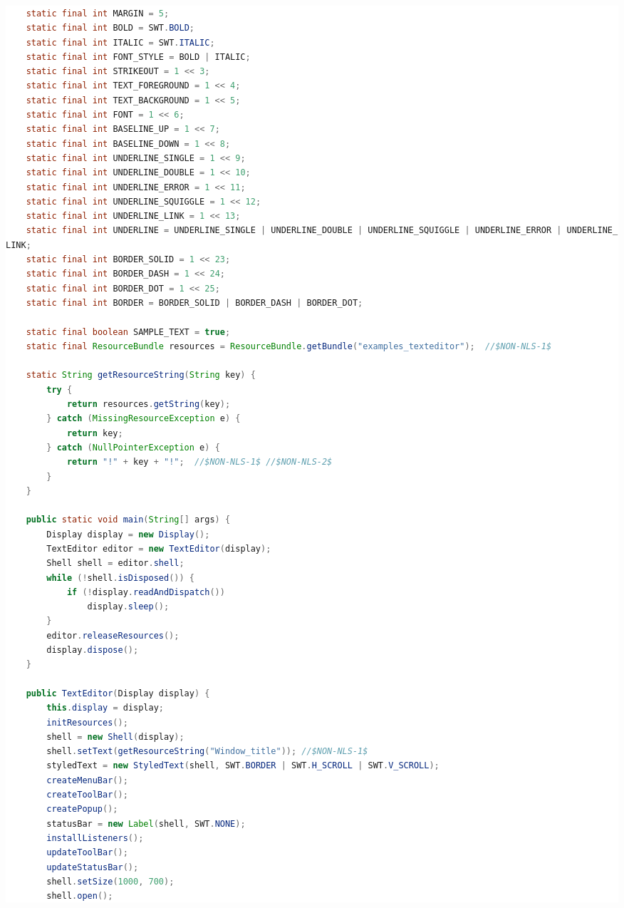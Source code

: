 ```java
	static final int MARGIN = 5;
	static final int BOLD = SWT.BOLD;
	static final int ITALIC = SWT.ITALIC;
	static final int FONT_STYLE = BOLD | ITALIC;
	static final int STRIKEOUT = 1 << 3;
	static final int TEXT_FOREGROUND = 1 << 4;
	static final int TEXT_BACKGROUND = 1 << 5;
	static final int FONT = 1 << 6;
	static final int BASELINE_UP = 1 << 7;
	static final int BASELINE_DOWN = 1 << 8;
	static final int UNDERLINE_SINGLE = 1 << 9;
	static final int UNDERLINE_DOUBLE = 1 << 10;
	static final int UNDERLINE_ERROR = 1 << 11;
	static final int UNDERLINE_SQUIGGLE = 1 << 12;
	static final int UNDERLINE_LINK = 1 << 13;
	static final int UNDERLINE = UNDERLINE_SINGLE | UNDERLINE_DOUBLE | UNDERLINE_SQUIGGLE | UNDERLINE_ERROR | UNDERLINE_LINK;
	static final int BORDER_SOLID = 1 << 23;
	static final int BORDER_DASH = 1 << 24;
	static final int BORDER_DOT = 1 << 25;
	static final int BORDER = BORDER_SOLID | BORDER_DASH | BORDER_DOT;
	
	static final boolean SAMPLE_TEXT = true;
	static final ResourceBundle resources = ResourceBundle.getBundle("examples_texteditor");  //$NON-NLS-1$

	static String getResourceString(String key) {
		try {
			return resources.getString(key);
		} catch (MissingResourceException e) {
			return key;
		} catch (NullPointerException e) {
			return "!" + key + "!";  //$NON-NLS-1$ //$NON-NLS-2$
		}
	}
	
	public static void main(String[] args) {
		Display display = new Display();
		TextEditor editor = new TextEditor(display);
		Shell shell = editor.shell;
		while (!shell.isDisposed()) {
			if (!display.readAndDispatch())
				display.sleep();
		}
		editor.releaseResources();
		display.dispose();
	}

	public TextEditor(Display display) {
		this.display = display;
		initResources();
		shell = new Shell(display);
		shell.setText(getResourceString("Window_title")); //$NON-NLS-1$
		styledText = new StyledText(shell, SWT.BORDER | SWT.H_SCROLL | SWT.V_SCROLL);
		createMenuBar();
		createToolBar();
		createPopup();
		statusBar = new Label(shell, SWT.NONE);
		installListeners();
		updateToolBar();
		updateStatusBar();
		shell.setSize(1000, 700);
		shell.open();
```